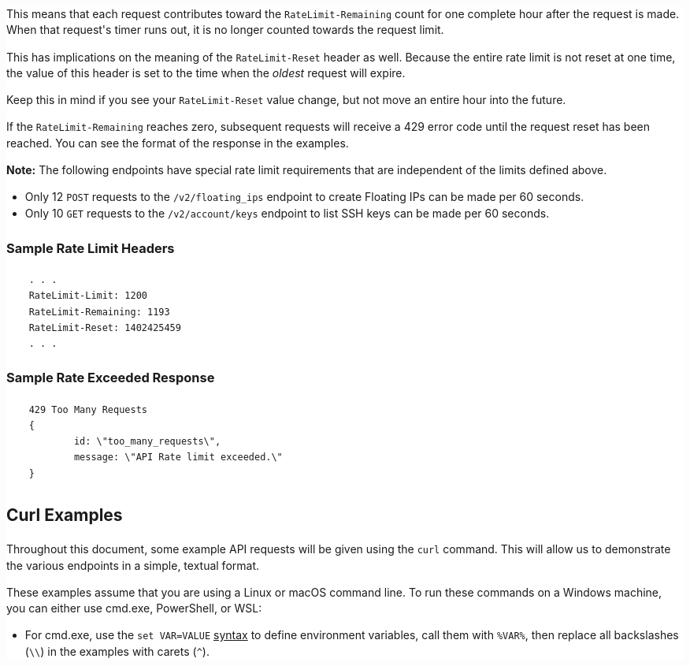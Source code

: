 This means that each request contributes toward the `RateLimit-Remaining`
count for one complete hour after the request is made. When that request's
timer runs out, it is no longer counted towards the request limit.

This has implications on the meaning of the `RateLimit-Reset` header as
well. Because the entire rate limit is not reset at one time, the value of
this header is set to the time when the _oldest_ request will expire.

Keep this in mind if you see your `RateLimit-Reset` value change, but not
move an entire hour into the future.

If the `RateLimit-Remaining` reaches zero, subsequent requests will receive
a 429 error code until the request reset has been reached. You can see the
format of the response in the examples.

**Note:** The following endpoints have special rate limit requirements that
are independent of the limits defined above.

*   Only 12 `POST` requests to the `/v2/floating_ips` endpoint to create Floating IPs can be made per 60 seconds.
*   Only 10 `GET` requests to the `/v2/account/keys` endpoint to list SSH keys can be made per 60 seconds.

### Sample Rate Limit Headers

```
    . . .
    RateLimit-Limit: 1200
    RateLimit-Remaining: 1193
    RateLimit-Reset: 1402425459
    . . .
```

### Sample Rate Exceeded Response

```
    429 Too Many Requests
    {
            id: \"too_many_requests\",
            message: \"API Rate limit exceeded.\"
    }
```

## Curl Examples

Throughout this document, some example API requests will be given using the
`curl` command. This will allow us to demonstrate the various endpoints in a
simple, textual format.
  
  These examples assume that you are using a Linux or macOS command line. To run
these commands on a Windows machine, you can either use cmd.exe, PowerShell, or WSL:

* For cmd.exe, use the `set VAR=VALUE` [syntax](https://docs.microsoft.com/en-us/windows-server/administration/windows-commands/set_1)
to define environment variables, call them with `%VAR%`, then replace all backslashes (`\\`) in the examples with carets (`^`).
